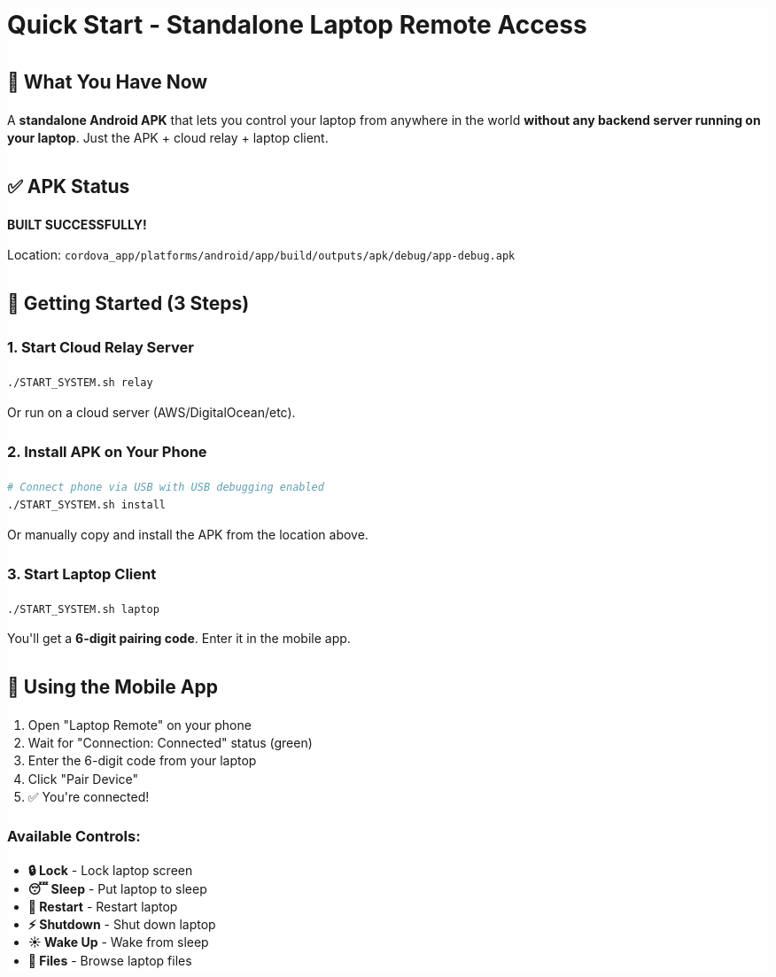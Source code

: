 # Quick Start - Standalone Laptop Remote Access

## 🎯 What You Have Now

A **standalone Android APK** that lets you control your laptop from anywhere in the world **without any backend server running on your laptop**. Just the APK + cloud relay + laptop client.

## ✅ APK Status

**BUILT SUCCESSFULLY!**

Location: `cordova_app/platforms/android/app/build/outputs/apk/debug/app-debug.apk`

## 🚀 Getting Started (3 Steps)

### 1. Start Cloud Relay Server

```bash
./START_SYSTEM.sh relay
```

Or run on a cloud server (AWS/DigitalOcean/etc).

### 2. Install APK on Your Phone

```bash
# Connect phone via USB with USB debugging enabled
./START_SYSTEM.sh install
```

Or manually copy and install the APK from the location above.

### 3. Start Laptop Client

```bash
./START_SYSTEM.sh laptop
```

You'll get a **6-digit pairing code**. Enter it in the mobile app.

## 📱 Using the Mobile App

1. Open "Laptop Remote" on your phone
2. Wait for "Connection: Connected" status (green)
3. Enter the 6-digit code from your laptop
4. Click "Pair Device"
5. ✅ You're connected!

### Available Controls:
- **🔒 Lock** - Lock laptop screen
- **😴 Sleep** - Put laptop to sleep  
- **🔄 Restart** - Restart laptop
- **⚡ Shutdown** - Shut down laptop
- **☀️ Wake Up** - Wake from sleep
- **📁 Files** - Browse laptop files
